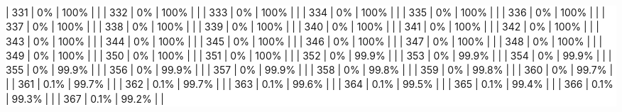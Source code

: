 | 331 | 0% | 100% |  |
| 332 | 0% | 100% |  |
| 333 | 0% | 100% |  |
| 334 | 0% | 100% |  |
| 335 | 0% | 100% |  |
| 336 | 0% | 100% |  |
| 337 | 0% | 100% |  |
| 338 | 0% | 100% |  |
| 339 | 0% | 100% |  |
| 340 | 0% | 100% |  |
| 341 | 0% | 100% |  |
| 342 | 0% | 100% |  |
| 343 | 0% | 100% |  |
| 344 | 0% | 100% |  |
| 345 | 0% | 100% |  |
| 346 | 0% | 100% |  |
| 347 | 0% | 100% |  |
| 348 | 0% | 100% |  |
| 349 | 0% | 100% |  |
| 350 | 0% | 100% |  |
| 351 | 0% | 100% |  |
| 352 | 0% | 99.9% |  |
| 353 | 0% | 99.9% |  |
| 354 | 0% | 99.9% |  |
| 355 | 0% | 99.9% |  |
| 356 | 0% | 99.9% |  |
| 357 | 0% | 99.9% |  |
| 358 | 0% | 99.8% |  |
| 359 | 0% | 99.8% |  |
| 360 | 0% | 99.7% |  |
| 361 | 0.1% | 99.7% |  |
| 362 | 0.1% | 99.7% |  |
| 363 | 0.1% | 99.6% |  |
| 364 | 0.1% | 99.5% |  |
| 365 | 0.1% | 99.4% |  |
| 366 | 0.1% | 99.3% |  |
| 367 | 0.1% | 99.2% |  |